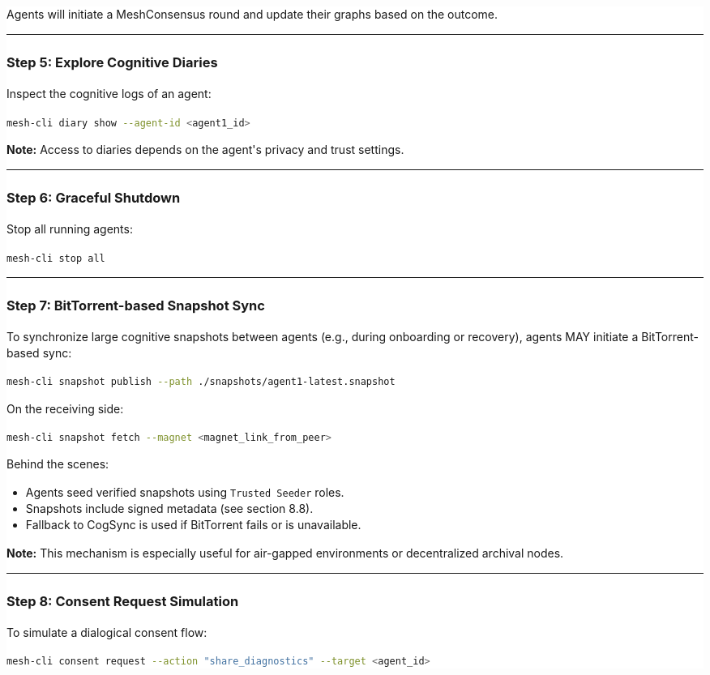 Agents will initiate a MeshConsensus round and update their graphs based on the outcome.

---

### Step 5: Explore Cognitive Diaries

Inspect the cognitive logs of an agent:

```bash
mesh-cli diary show --agent-id <agent1_id>

```

**Note:** Access to diaries depends on the agent's privacy and trust settings.

---

### Step 6: Graceful Shutdown

Stop all running agents:

```bash
mesh-cli stop all
```

---

### Step 7: BitTorrent-based Snapshot Sync

To synchronize large cognitive snapshots between agents (e.g., during onboarding or recovery), agents MAY initiate a BitTorrent-based sync:

```bash
mesh-cli snapshot publish --path ./snapshots/agent1-latest.snapshot
```

On the receiving side:

```bash
mesh-cli snapshot fetch --magnet <magnet_link_from_peer>
```

Behind the scenes:

* Agents seed verified snapshots using `Trusted Seeder` roles.
* Snapshots include signed metadata (see section 8.8).
* Fallback to CogSync is used if BitTorrent fails or is unavailable.

**Note:** This mechanism is especially useful for air-gapped environments or decentralized archival nodes.

---

### Step 8: Consent Request Simulation

To simulate a dialogical consent flow:

```bash
mesh-cli consent request --action "share_diagnostics" --target <agent_id>
```
